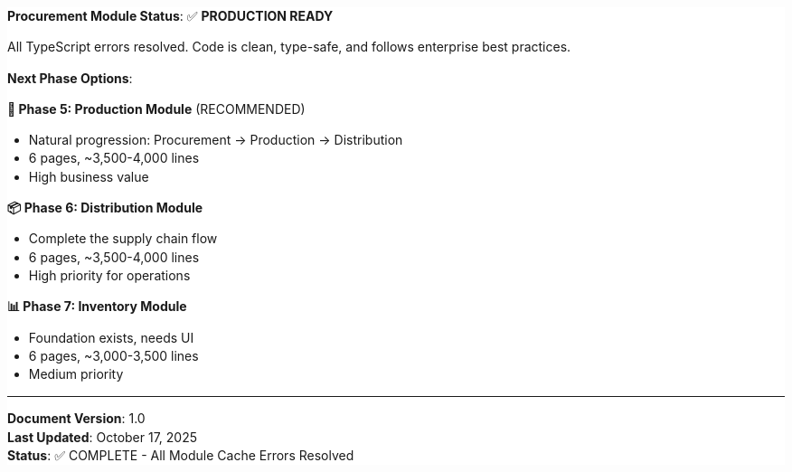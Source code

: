 **Procurement Module Status**: ✅ **PRODUCTION READY**

All TypeScript errors resolved. Code is clean, type-safe, and follows enterprise best practices.

**Next Phase Options**:

**🎯 Phase 5: Production Module** (RECOMMENDED)
- Natural progression: Procurement → Production → Distribution
- 6 pages, ~3,500-4,000 lines
- High business value

**📦 Phase 6: Distribution Module**
- Complete the supply chain flow
- 6 pages, ~3,500-4,000 lines
- High priority for operations

**📊 Phase 7: Inventory Module**
- Foundation exists, needs UI
- 6 pages, ~3,000-3,500 lines
- Medium priority

---

**Document Version**: 1.0  
**Last Updated**: October 17, 2025  
**Status**: ✅ COMPLETE - All Module Cache Errors Resolved
